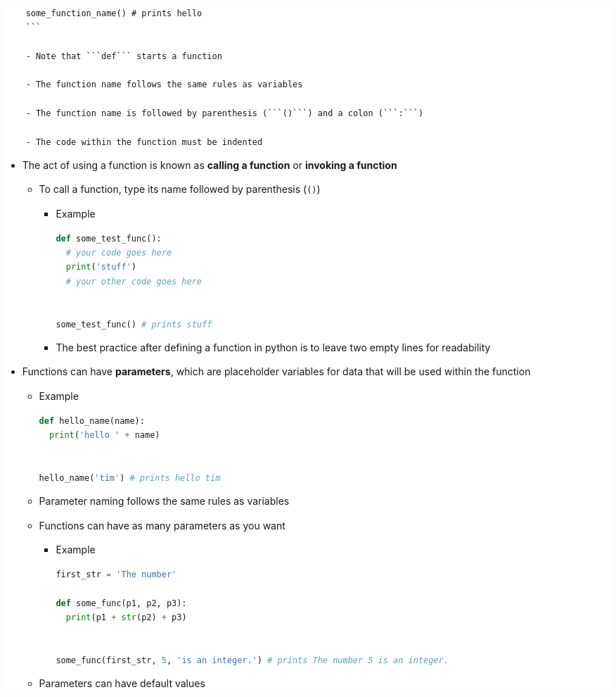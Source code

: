        some_function_name() # prints hello
        ```

        - Note that ```def``` starts a function

        - The function name follows the same rules as variables

        - The function name is followed by parenthesis (```()```) and a colon (```:```)

        - The code within the function must be indented

- The act of using a function is known as **calling a function** or **invoking a function**

    - To call a function, type its name followed by parenthesis (```()```)

        - Example

            ```python
            def some_test_func():
              # your code goes here
              print('stuff')
              # your other code goes here


            some_test_func() # prints stuff
            ```

        - The best practice after defining a function in python is to leave two empty lines for readability

- Functions can have **parameters**, which are placeholder variables for data that will be used within the function

    - Example

        ```python
        def hello_name(name):
          print('hello ' + name)


        hello_name('tim') # prints hello tim
        ```

    - Parameter naming follows the same rules as variables

    - Functions can have as many parameters as you want

        - Example

            ```python
            first_str = 'The number'

            def some_func(p1, p2, p3):
              print(p1 + str(p2) + p3)

            
            some_func(first_str, 5, 'is an integer.') # prints The number 5 is an integer.
            ```

    - Parameters can have default values
